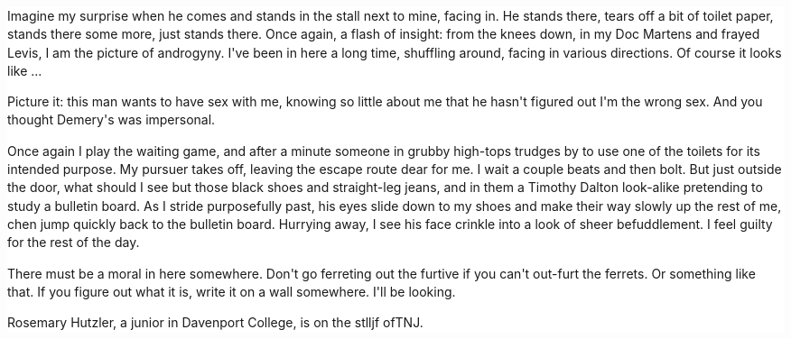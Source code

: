 Imagine my surprise when he comes 
and stands in the stall next to mine, facing 
in. He stands there, tears off a bit of toilet 
paper, stands there some more, just stands 
there. Once again, a flash of insight: from 
the knees down, in my Doc Martens and 
frayed Levis, I am the picture of androgyny. 
I've been in here a long time, shuffling 
around, facing in various directions. Of 
course it looks like ... 

Picture it: this man wants to have sex 
with me, knowing so little about me that 
he hasn't figured out I'm the wrong sex. 
And 
you 
thought 
Demery's 
was 
impersonal. 

Once again I play the waiting game, 
and after a minute someone in grubby 
high-tops trudges by to use one of the 
toilets for its intended purpose. My pursuer 
takes off, leaving the escape route dear for 
me. I wait a couple beats and then bolt. 
But just outside the door, what should I see 
but those black shoes and straight-leg jeans, 
and in them a Timothy Dalton look-alike 
pretending to study a bulletin board. As I 
stride purposefully past, his eyes slide down 
to my shoes and make their 
way slowly up the rest of me, 
chen jump quickly back to 
the 
bulletin 
board. 
Hurrying away, I see his 
face crinkle into a look of 
sheer befuddlement. I feel 
guilty for the rest of the 
day. 

There must be a moral in here 
somewhere. Don't go ferreting out the 
furtive if you can't out-furt the ferrets. Or 
something like that. If you figure out what 
it is, write it on a wall somewhere. I'll be 
looking. 


Rosemary Hutzler, a junior in Davenport 
College, is on the stlljf ofTNJ. 
